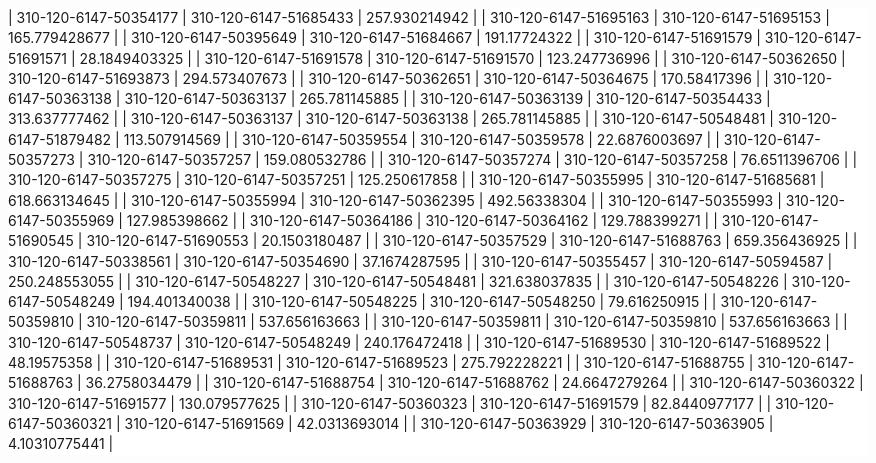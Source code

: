 | 310-120-6147-50354177 | 310-120-6147-51685433 | 257.930214942 |
| 310-120-6147-51695163 | 310-120-6147-51695153 | 165.779428677 |
| 310-120-6147-50395649 | 310-120-6147-51684667 | 191.17724322 |
| 310-120-6147-51691579 | 310-120-6147-51691571 | 28.1849403325 |
| 310-120-6147-51691578 | 310-120-6147-51691570 | 123.247736996 |
| 310-120-6147-50362650 | 310-120-6147-51693873 | 294.573407673 |
| 310-120-6147-50362651 | 310-120-6147-50364675 | 170.58417396 |
| 310-120-6147-50363138 | 310-120-6147-50363137 | 265.781145885 |
| 310-120-6147-50363139 | 310-120-6147-50354433 | 313.637777462 |
| 310-120-6147-50363137 | 310-120-6147-50363138 | 265.781145885 |
| 310-120-6147-50548481 | 310-120-6147-51879482 | 113.507914569 |
| 310-120-6147-50359554 | 310-120-6147-50359578 | 22.6876003697 |
| 310-120-6147-50357273 | 310-120-6147-50357257 | 159.080532786 |
| 310-120-6147-50357274 | 310-120-6147-50357258 | 76.6511396706 |
| 310-120-6147-50357275 | 310-120-6147-50357251 | 125.250617858 |
| 310-120-6147-50355995 | 310-120-6147-51685681 | 618.663134645 |
| 310-120-6147-50355994 | 310-120-6147-50362395 | 492.56338304 |
| 310-120-6147-50355993 | 310-120-6147-50355969 | 127.985398662 |
| 310-120-6147-50364186 | 310-120-6147-50364162 | 129.788399271 |
| 310-120-6147-51690545 | 310-120-6147-51690553 | 20.1503180487 |
| 310-120-6147-50357529 | 310-120-6147-51688763 | 659.356436925 |
| 310-120-6147-50338561 | 310-120-6147-50354690 | 37.1674287595 |
| 310-120-6147-50355457 | 310-120-6147-50594587 | 250.248553055 |
| 310-120-6147-50548227 | 310-120-6147-50548481 | 321.638037835 |
| 310-120-6147-50548226 | 310-120-6147-50548249 | 194.401340038 |
| 310-120-6147-50548225 | 310-120-6147-50548250 | 79.616250915 |
| 310-120-6147-50359810 | 310-120-6147-50359811 | 537.656163663 |
| 310-120-6147-50359811 | 310-120-6147-50359810 | 537.656163663 |
| 310-120-6147-50548737 | 310-120-6147-50548249 | 240.176472418 |
| 310-120-6147-51689530 | 310-120-6147-51689522 | 48.19575358 |
| 310-120-6147-51689531 | 310-120-6147-51689523 | 275.792228221 |
| 310-120-6147-51688755 | 310-120-6147-51688763 | 36.2758034479 |
| 310-120-6147-51688754 | 310-120-6147-51688762 | 24.6647279264 |
| 310-120-6147-50360322 | 310-120-6147-51691577 | 130.079577625 |
| 310-120-6147-50360323 | 310-120-6147-51691579 | 82.8440977177 |
| 310-120-6147-50360321 | 310-120-6147-51691569 | 42.0313693014 |
| 310-120-6147-50363929 | 310-120-6147-50363905 | 4.10310775441 |